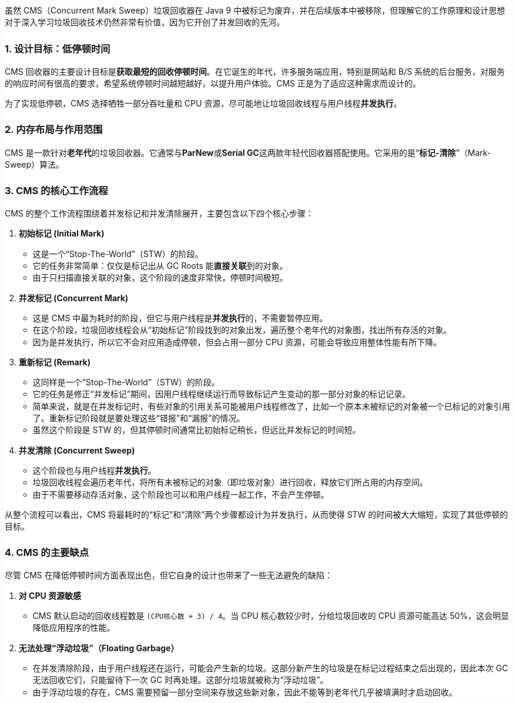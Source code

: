 虽然 CMS（Concurrent Mark Sweep）垃圾回收器在 Java 9 中被标记为废弃，并在后续版本中被移除，但理解它的工作原理和设计思想对于深入学习垃圾回收技术仍然非常有价值，因为它开创了并发回收的先河。

### 1. 设计目标：低停顿时间

CMS 回收器的主要设计目标是**获取最短的回收停顿时间**。在它诞生的年代，许多服务端应用，特别是网站和 B/S 系统的后台服务，对服务的响应时间有很高的要求，希望系统停顿时间越短越好，以提升用户体验。CMS 正是为了适应这种需求而设计的。

为了实现低停顿，CMS 选择牺牲一部分吞吐量和 CPU 资源，尽可能地让垃圾回收线程与用户线程**并发执行**。

### 2. 内存布局与作用范围

CMS 是一款针对**老年代**的垃圾回收器。它通常与**ParNew**或**Serial GC**这两款年轻代回收器搭配使用。它采用的是“**标记-清除**”（Mark-Sweep）算法。

### 3. CMS 的核心工作流程

CMS 的整个工作流程围绕着并发标记和并发清除展开，主要包含以下四个核心步骤：

1.  **初始标记 (Initial Mark)**

    - 这是一个“Stop-The-World”（STW）的阶段。
    - 它的任务非常简单：仅仅是标记出从 GC Roots 能**直接关联**到的对象。
    - 由于只扫描直接关联的对象，这个阶段的速度非常快，停顿时间极短。

2.  **并发标记 (Concurrent Mark)**

    - 这是 CMS 中最为耗时的阶段，但它与用户线程是**并发执行**的，不需要暂停应用。
    - 在这个阶段，垃圾回收线程会从“初始标记”阶段找到的对象出发，遍历整个老年代的对象图，找出所有存活的对象。
    - 因为是并发执行，所以它不会对应用造成停顿，但会占用一部分 CPU 资源，可能会导致应用整体性能有所下降。

3.  **重新标记 (Remark)**

    - 这同样是一个“Stop-The-World”（STW）的阶段。
    - 它的任务是修正“并发标记”期间，因用户线程继续运行而导致标记产生变动的那一部分对象的标记记录。
    - 简单来说，就是在并发标记时，有些对象的引用关系可能被用户线程修改了，比如一个原本未被标记的对象被一个已标记的对象引用了。重新标记阶段就是要处理这些“错报”和“漏报”的情况。
    - 虽然这个阶段是 STW 的，但其停顿时间通常比初始标记稍长，但远比并发标记的时间短。

4.  **并发清除 (Concurrent Sweep)**
    - 这个阶段也与用户线程**并发执行**。
    - 垃圾回收线程会遍历老年代，将所有未被标记的对象（即垃圾对象）进行回收，释放它们所占用的内存空间。
    - 由于不需要移动存活对象，这个阶段也可以和用户线程一起工作，不会产生停顿。

从整个流程可以看出，CMS 将最耗时的“标记”和“清除”两个步骤都设计为并发执行，从而使得 STW 的时间被大大缩短，实现了其低停顿的目标。

### 4. CMS 的主要缺点

尽管 CMS 在降低停顿时间方面表现出色，但它自身的设计也带来了一些无法避免的缺陷：

1.  **对 CPU 资源敏感**

    - CMS 默认启动的回收线程数是 `(CPU核心数 + 3) / 4`。当 CPU 核心数较少时，分给垃圾回收的 CPU 资源可能高达 50%，这会明显降低应用程序的性能。

2.  **无法处理“浮动垃圾”（Floating Garbage）**

    - 在并发清除阶段，由于用户线程还在运行，可能会产生新的垃圾。这部分新产生的垃圾是在标记过程结束之后出现的，因此本次 GC 无法回收它们，只能留待下一次 GC 时再处理。这部分垃圾就被称为“浮动垃圾”。
    - 由于浮动垃圾的存在，CMS 需要预留一部分空间来存放这些新对象，因此不能等到老年代几乎被填满时才启动回收。
